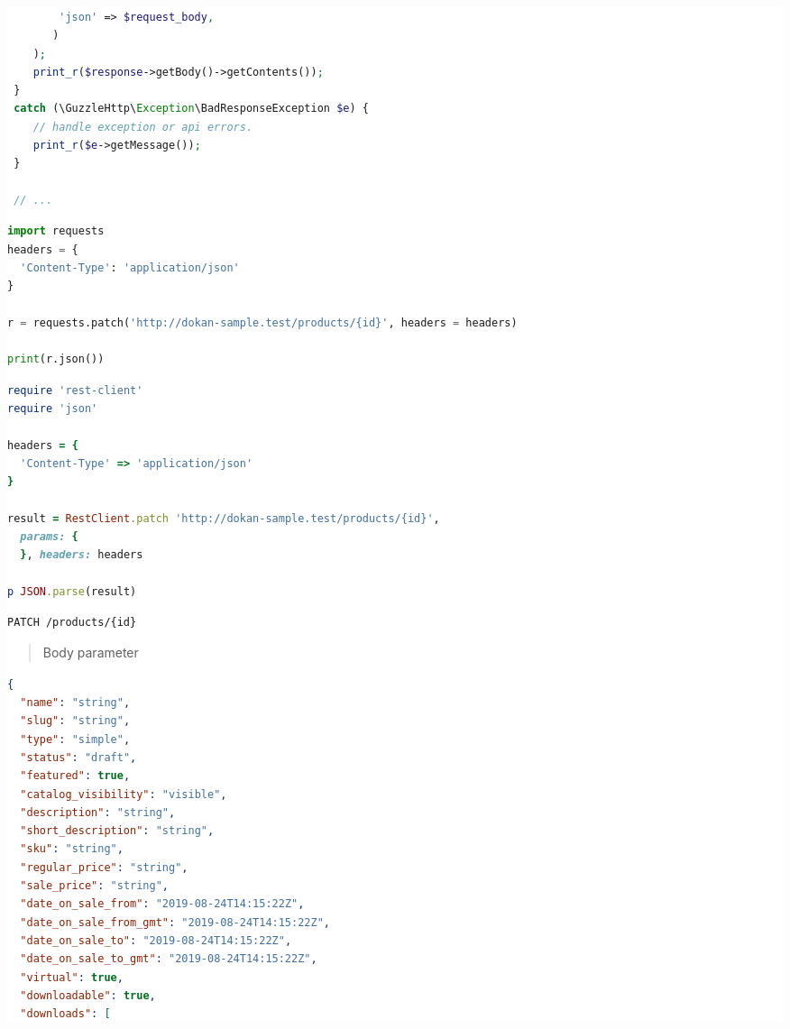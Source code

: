 ```php
        'json' => $request_body,
       )
    );
    print_r($response->getBody()->getContents());
 }
 catch (\GuzzleHttp\Exception\BadResponseException $e) {
    // handle exception or api errors.
    print_r($e->getMessage());
 }

 // ...

```

```python
import requests
headers = {
  'Content-Type': 'application/json'
}

r = requests.patch('http://dokan-sample.test/products/{id}', headers = headers)

print(r.json())

```

```ruby
require 'rest-client'
require 'json'

headers = {
  'Content-Type' => 'application/json'
}

result = RestClient.patch 'http://dokan-sample.test/products/{id}',
  params: {
  }, headers: headers

p JSON.parse(result)

```

`PATCH /products/{id}`

> Body parameter

```json
{
  "name": "string",
  "slug": "string",
  "type": "simple",
  "status": "draft",
  "featured": true,
  "catalog_visibility": "visible",
  "description": "string",
  "short_description": "string",
  "sku": "string",
  "regular_price": "string",
  "sale_price": "string",
  "date_on_sale_from": "2019-08-24T14:15:22Z",
  "date_on_sale_from_gmt": "2019-08-24T14:15:22Z",
  "date_on_sale_to": "2019-08-24T14:15:22Z",
  "date_on_sale_to_gmt": "2019-08-24T14:15:22Z",
  "virtual": true,
  "downloadable": true,
  "downloads": [
```